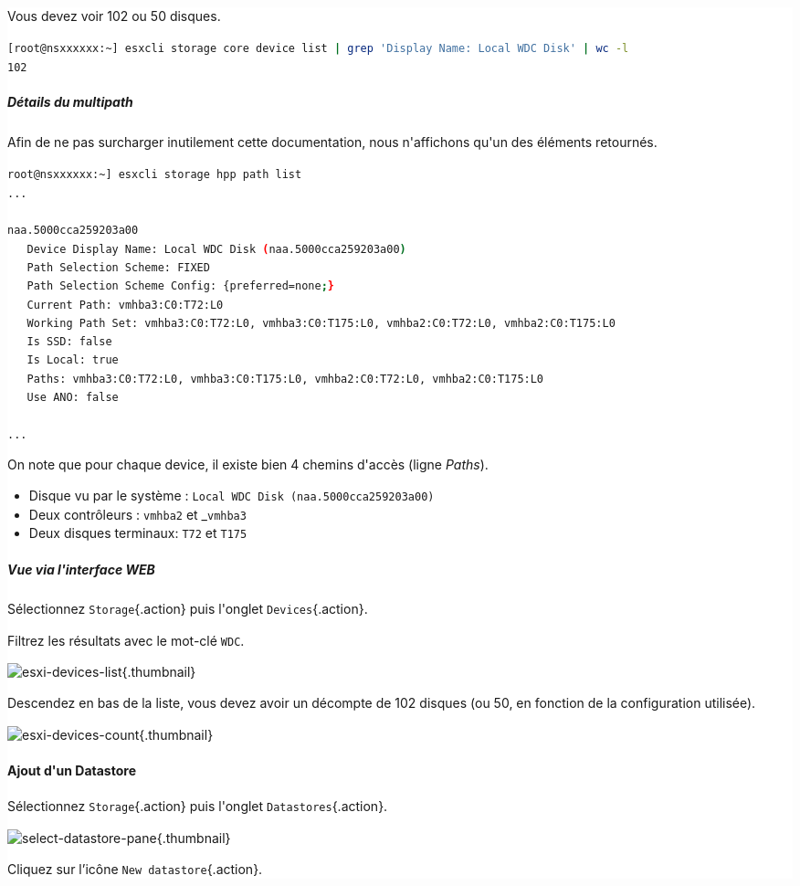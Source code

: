 Vous devez voir 102 ou 50 disques.

```bash
[root@nsxxxxxx:~] esxcli storage core device list | grep 'Display Name: Local WDC Disk' | wc -l
102
```

##### **Détails du multipath**

Afin de ne pas surcharger inutilement cette documentation, nous n'affichons qu'un des éléments retournés.

```bash
root@nsxxxxxx:~] esxcli storage hpp path list
...
 
naa.5000cca259203a00
   Device Display Name: Local WDC Disk (naa.5000cca259203a00)
   Path Selection Scheme: FIXED
   Path Selection Scheme Config: {preferred=none;}
   Current Path: vmhba3:C0:T72:L0
   Working Path Set: vmhba3:C0:T72:L0, vmhba3:C0:T175:L0, vmhba2:C0:T72:L0, vmhba2:C0:T175:L0
   Is SSD: false
   Is Local: true
   Paths: vmhba3:C0:T72:L0, vmhba3:C0:T175:L0, vmhba2:C0:T72:L0, vmhba2:C0:T175:L0
   Use ANO: false
 
...
```
On note que pour chaque device, il existe bien 4 chemins d'accès (ligne _Paths_).

- Disque vu par le système : `Local WDC Disk (naa.5000cca259203a00)`
- Deux contrôleurs : `vmhba2` et _`vmhba3`
- Deux disques terminaux: `T72` et `T175`

##### **Vue via l'interface WEB**

Sélectionnez `Storage`{.action} puis l'onglet `Devices`{.action}.

Filtrez les résultats avec le mot-clé `WDC`.

![esxi-devices-list](images/esxi-dashboard-view-01.png){.thumbnail}

Descendez en bas de la liste, vous devez avoir un décompte de 102 disques (ou 50, en fonction de la configuration utilisée).

![esxi-devices-count](images/esxi-dashboard-view-02.png){.thumbnail}

#### Ajout d'un Datastore <a name="add-datastore"></a>

Sélectionnez `Storage`{.action} puis l'onglet `Datastores`{.action}.

![select-datastore-pane](images/esxi-dashboard-view-03.png){.thumbnail}

Cliquez sur l’icône `New datastore`{.action}.
